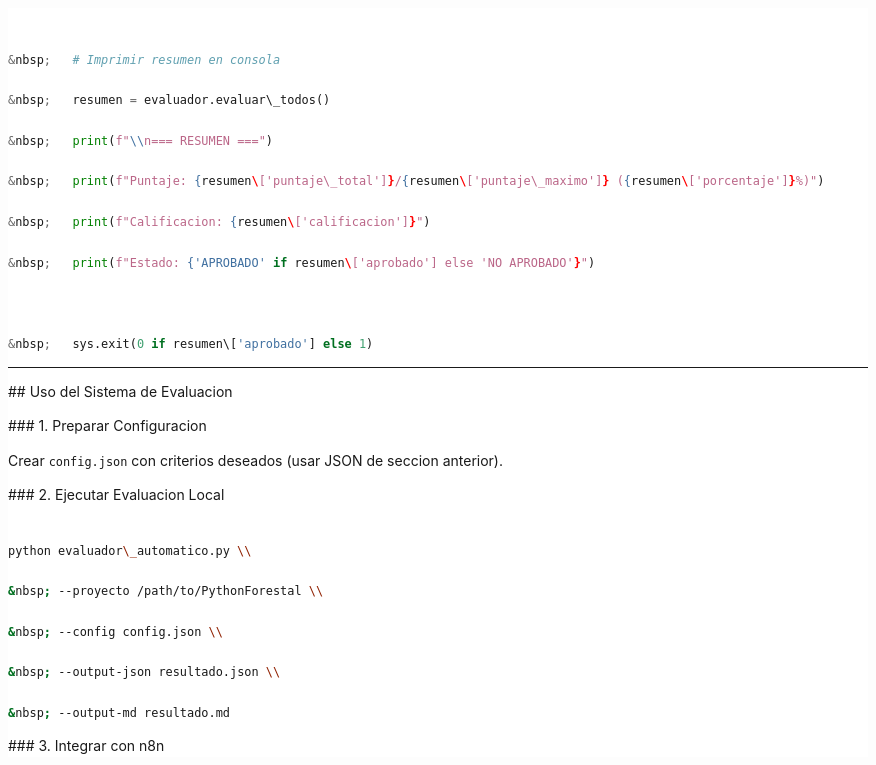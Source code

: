 ```python


&nbsp;   # Imprimir resumen en consola

&nbsp;   resumen = evaluador.evaluar\_todos()

&nbsp;   print(f"\\n=== RESUMEN ===")

&nbsp;   print(f"Puntaje: {resumen\['puntaje\_total']}/{resumen\['puntaje\_maximo']} ({resumen\['porcentaje']}%)")

&nbsp;   print(f"Calificacion: {resumen\['calificacion']}")

&nbsp;   print(f"Estado: {'APROBADO' if resumen\['aprobado'] else 'NO APROBADO'}")



&nbsp;   sys.exit(0 if resumen\['aprobado'] else 1)

```



---



\## Uso del Sistema de Evaluacion



\### 1. Preparar Configuracion



Crear `config.json` con criterios deseados (usar JSON de seccion anterior).



\### 2. Ejecutar Evaluacion Local



```bash

python evaluador\_automatico.py \\

&nbsp; --proyecto /path/to/PythonForestal \\

&nbsp; --config config.json \\

&nbsp; --output-json resultado.json \\

&nbsp; --output-md resultado.md

```



\### 3. Integrar con n8n
